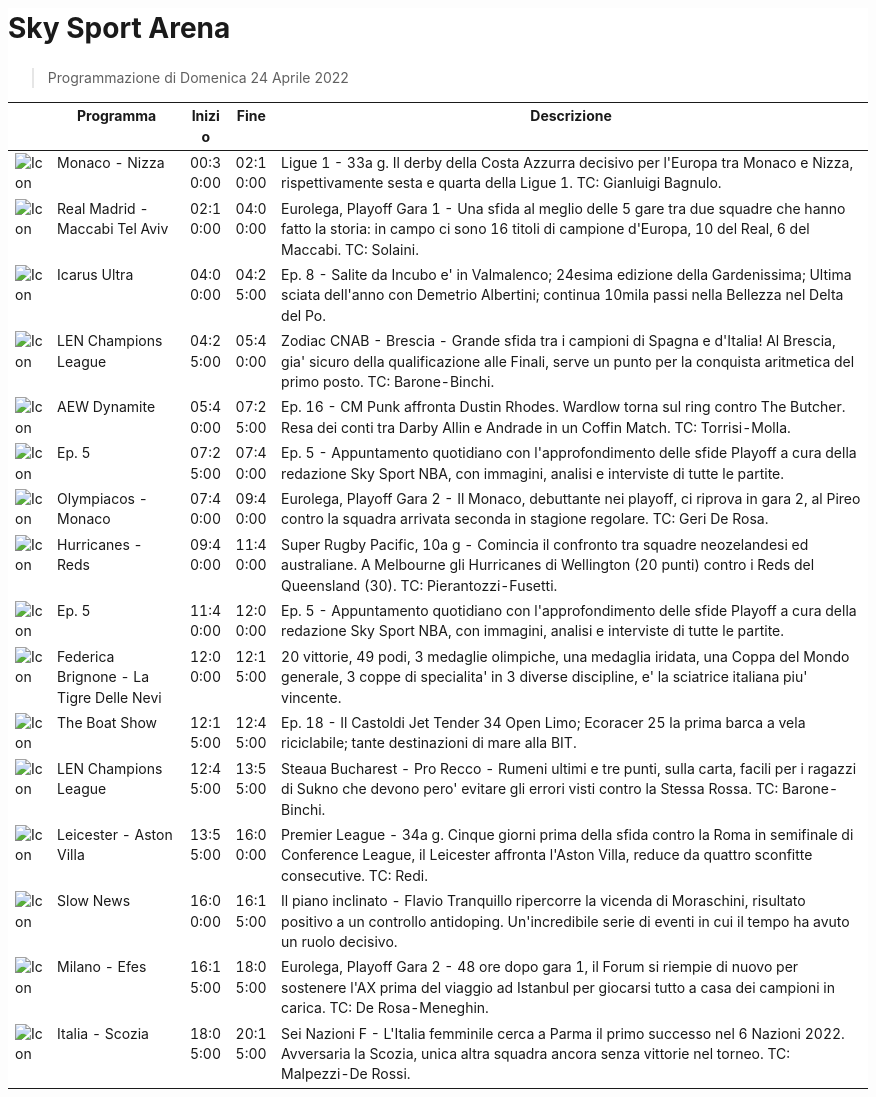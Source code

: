 # Sky Sport Arena
> Programmazione di Domenica 24 Aprile 2022

||Programma|Inizio|Fine|Descrizione|
|---|---|---|---|---|
|![Icon](https://guidatv.sky.it/uuid/eadd8e4e-a4b6-496e-896a-a851c2b183f6/cover?md5ChecksumParam=ec69d4b8a3fd25a4da5f46e5b0258017)|Monaco - Nizza|00:30:00|02:10:00|Ligue 1 - 33a g. Il derby della Costa Azzurra decisivo per l&#039;Europa tra Monaco e Nizza, rispettivamente sesta e quarta della Ligue 1. TC: Gianluigi Bagnulo.
|![Icon](https://guidatv.sky.it/uuid/2621d07e-91cb-4de6-8884-eb34f107d420/cover?md5ChecksumParam=a4cdeb556d9cb6f93177e4c98673e7cf)|Real Madrid - Maccabi Tel Aviv|02:10:00|04:00:00|Eurolega, Playoff Gara 1 - Una sfida al meglio delle 5 gare tra due squadre che hanno fatto la storia: in campo ci sono 16 titoli di campione d&#039;Europa, 10 del Real, 6 del Maccabi. TC: Solaini.
|![Icon](https://guidatv.sky.it/uuid/1ebf92c6-d3dd-4add-aca3-fec06ac8d26b/cover?md5ChecksumParam=0b7b860968ba6838b8dd9f0ecd55272b)|Icarus Ultra|04:00:00|04:25:00|Ep. 8 - Salite da Incubo e&#039; in Valmalenco; 24esima edizione della Gardenissima; Ultima sciata dell&#039;anno con Demetrio Albertini; continua 10mila passi nella Bellezza nel Delta del Po.
|![Icon](https://guidatv.sky.it/uuid/35a59dd4-86f5-4836-a7ec-e56215c88289/cover?md5ChecksumParam=c7dfeee97e603b362f2cee9359773744)|LEN Champions League|04:25:00|05:40:00|Zodiac CNAB - Brescia - Grande sfida tra i campioni di Spagna e d&#039;Italia! Al Brescia, gia&#039; sicuro della qualificazione alle Finali, serve un punto per la conquista aritmetica del primo posto. TC: Barone-Binchi.
|![Icon](https://guidatv.sky.it/uuid/6401ae3b-d0f6-4598-a354-5aecd6f448f3/cover?md5ChecksumParam=10381b4d1ec666b01ba889b053334743)|AEW Dynamite|05:40:00|07:25:00|Ep. 16 - CM Punk affronta Dustin Rhodes. Wardlow torna sul ring contro The Butcher. Resa dei conti tra Darby Allin e Andrade in un Coffin Match. TC: Torrisi-Molla.
|![Icon](https://guidatv.sky.it/uuid/e5c49691-6595-47b8-9ba9-e6fbfbe4f39b/cover?md5ChecksumParam=cf20febf98484b85a60341c9d8f046ec)|Ep. 5|07:25:00|07:40:00|Ep. 5 - Appuntamento quotidiano con l&#039;approfondimento delle sfide Playoff a cura della redazione Sky Sport NBA, con immagini, analisi e interviste di tutte le partite.
|![Icon](https://guidatv.sky.it/uuid/e7bd3a6e-84aa-4707-91b8-6b0aedca6189/cover?md5ChecksumParam=827de3ad5f7f4252fb54119100462ec7)|Olympiacos - Monaco|07:40:00|09:40:00|Eurolega, Playoff Gara 2 - Il Monaco, debuttante nei playoff, ci riprova in gara 2, al Pireo contro la squadra arrivata seconda in stagione regolare. TC: Geri De Rosa.
|![Icon](https://guidatv.sky.it/uuid/73030b1e-b26f-49a9-8ead-489df544ff51/cover?md5ChecksumParam=f7bbd2fb7bb81800459d36d2751214da)|Hurricanes - Reds|09:40:00|11:40:00|Super Rugby Pacific, 10a g - Comincia il confronto tra squadre neozelandesi ed australiane. A Melbourne gli Hurricanes di Wellington (20 punti) contro i Reds del Queensland (30). TC: Pierantozzi-Fusetti.
|![Icon](https://guidatv.sky.it/uuid/e5c49691-6595-47b8-9ba9-e6fbfbe4f39b/cover?md5ChecksumParam=cf20febf98484b85a60341c9d8f046ec)|Ep. 5|11:40:00|12:00:00|Ep. 5 - Appuntamento quotidiano con l&#039;approfondimento delle sfide Playoff a cura della redazione Sky Sport NBA, con immagini, analisi e interviste di tutte le partite.
|![Icon](https://guidatv.sky.it/uuid/0b8bc24e-9fd8-46b6-8a4c-a374697eff78/cover?md5ChecksumParam=4f91d608f1d219f857b6e0d8baf1f363)|Federica Brignone - La Tigre Delle Nevi|12:00:00|12:15:00|20 vittorie, 49 podi, 3 medaglie olimpiche, una medaglia iridata, una Coppa del Mondo generale, 3 coppe di specialita&#039; in 3 diverse discipline, e&#039; la sciatrice italiana piu&#039; vincente.
|![Icon](https://guidatv.sky.it/uuid/2564ebd4-10e3-4aa2-b81f-3deddd0c6f99/cover?md5ChecksumParam=80ed50a0251a29fe893dc39c364c144d)|The Boat Show|12:15:00|12:45:00|Ep. 18 - Il Castoldi Jet Tender 34 Open Limo; Ecoracer 25 la prima barca a vela riciclabile; tante destinazioni di mare alla BIT.
|![Icon](https://guidatv.sky.it/uuid/f9d73473-b2b8-4e69-b472-724c918d373a/cover?md5ChecksumParam=ccb9545d22631cfdae76fe135fed7808)|LEN Champions League|12:45:00|13:55:00|Steaua Bucharest - Pro Recco - Rumeni ultimi e tre punti, sulla carta, facili per i ragazzi di Sukno che devono pero&#039; evitare gli errori visti contro la Stessa Rossa. TC: Barone-Binchi.
|![Icon](https://guidatv.sky.it/uuid/265f7640-c3a5-41d6-ae0a-a6e9817563f7/cover?md5ChecksumParam=318289ede4659d969a3ae5fe8845e594)|Leicester - Aston Villa|13:55:00|16:00:00|Premier League - 34a g. Cinque giorni prima della sfida contro la Roma in semifinale di Conference League, il Leicester affronta l&#039;Aston Villa, reduce da quattro sconfitte consecutive. TC: Redi.
|![Icon](https://guidatv.sky.it/uuid/9be91c9b-bfe1-4005-a968-4bdde1c66fc0/cover?md5ChecksumParam=11c0b3ff17e8c43fbc122f04e5eb435c)|Slow News|16:00:00|16:15:00|Il piano inclinato - Flavio Tranquillo ripercorre la vicenda di Moraschini, risultato positivo a un controllo antidoping. Un&#039;incredibile serie di eventi in cui il tempo ha avuto un ruolo decisivo.
|![Icon](https://guidatv.sky.it/uuid/f6e9a51f-c955-4f89-84f0-4d9689056e41/cover?md5ChecksumParam=81f0a7559562aae000bdb63130c2f603)|Milano - Efes|16:15:00|18:05:00|Eurolega, Playoff Gara 2 - 48 ore dopo gara 1, il Forum si riempie di nuovo per sostenere l&#039;AX prima del viaggio ad Istanbul per giocarsi tutto a casa dei campioni in carica. TC: De Rosa-Meneghin.
|![Icon](https://guidatv.sky.it/uuid/269837b5-b495-47c3-94a0-9cf49fffb251/cover?md5ChecksumParam=010724e1d77dc995230cb7bdf19db9a0)|Italia - Scozia|18:05:00|20:15:00|Sei Nazioni F - L&#039;Italia femminile cerca a Parma il primo successo nel 6 Nazioni 2022. Avversaria la Scozia, unica altra squadra ancora senza vittorie nel torneo. TC: Malpezzi-De Rossi.